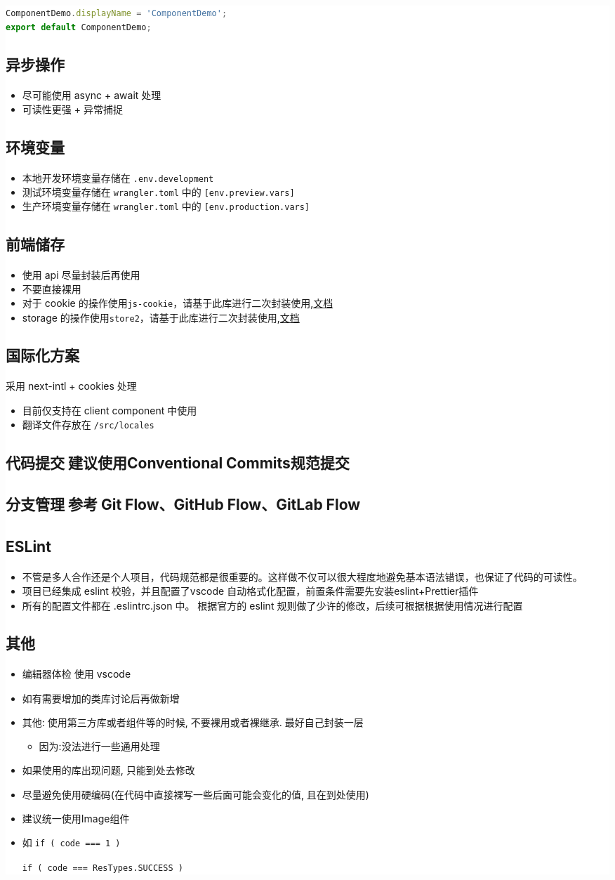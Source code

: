 ```jsx
ComponentDemo.displayName = 'ComponentDemo';
export default ComponentDemo;

```

## 异步操作

- 尽可能使用 async + await 处理
- 可读性更强 + 异常捕捉

## 环境变量

- 本地开发环境变量存储在 `.env.development`
- 测试环境变量存储在 `wrangler.toml` 中的 `[env.preview.vars]`
- 生产环境变量存储在 `wrangler.toml` 中的 `[env.production.vars]`

## 前端储存

- 使用 api 尽量封装后再使用
- 不要直接裸用
- 对于 cookie 的操作使用`js-cookie`，请基于此库进行二次封装使用,[文档](https://github.com/js-cookie/js-cookie)
- storage 的操作使用`store2`，请基于此库进行二次封装使用,[文档](https://github.com/nbubna/store)

## 国际化方案

采用 next-intl + cookies 处理

- 目前仅支持在 client component 中使用
- 翻译文件存放在 `/src/locales`

## 代码提交 建议使用Conventional Commits规范提交

## 分支管理 参考 Git Flow、GitHub Flow、GitLab Flow

## ESLint

- 不管是多人合作还是个人项目，代码规范都是很重要的。这样做不仅可以很大程度地避免基本语法错误，也保证了代码的可读性。
- 项目已经集成 eslint 校验，并且配置了vscode 自动格式化配置，前置条件需要先安装eslint+Prettier插件
- 所有的配置文件都在 .eslintrc.json 中。 根据官方的 eslint 规则做了少许的修改，后续可根据根据使用情况进行配置

## 其他

- 编辑器体检 使用 vscode
- 如有需要增加的类库讨论后再做新增
- 其他: 使用第三方库或者组件等的时候, 不要裸用或者裸继承. 最好自己封装一层
  - 因为:没法进行一些通用处理
- 如果使用的库出现问题, 只能到处去修改
- 尽量避免使用硬编码(在代码中直接裸写一些后面可能会变化的值, 且在到处使用)
- 建议统一使用Image组件

- 如 `if ( code === 1 )`

  `if ( code === ResTypes.SUCCESS )`
